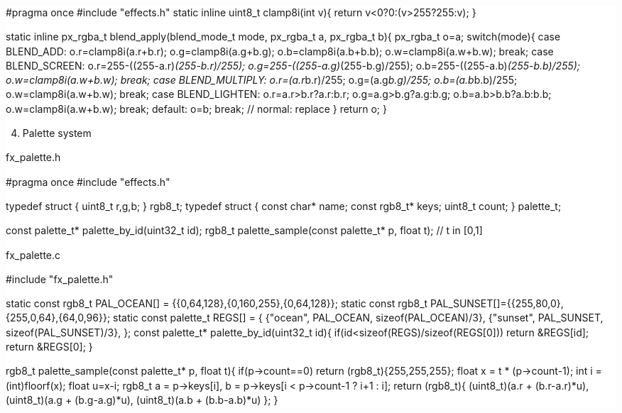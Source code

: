 #pragma once
#include "effects.h"
static inline uint8_t clamp8i(int v){ return v<0?0:(v>255?255:v); }

static inline px_rgba_t blend_apply(blend_mode_t mode, px_rgba_t a, px_rgba_t b){
  px_rgba_t o=a;
  switch(mode){
    case BLEND_ADD:       o.r=clamp8i(a.r+b.r); o.g=clamp8i(a.g+b.g); o.b=clamp8i(a.b+b.b); o.w=clamp8i(a.w+b.w); break;
    case BLEND_SCREEN:    o.r=255-((255-a.r)*(255-b.r)/255); o.g=255-((255-a.g)*(255-b.g)/255); o.b=255-((255-a.b)*(255-b.b)/255); o.w=clamp8i(a.w+b.w); break;
    case BLEND_MULTIPLY:  o.r=(a.r*b.r)/255; o.g=(a.g*b.g)/255; o.b=(a.b*b.b)/255; o.w=clamp8i(a.w+b.w); break;
    case BLEND_LIGHTEN:   o.r=a.r>b.r?a.r:b.r; o.g=a.g>b.g?a.g:b.g; o.b=a.b>b.b?a.b:b.b; o.w=clamp8i(a.w+b.w); break;
    default:              o=b; break; // normal: replace
  }
  return o;
}

4) Palette system

fx_palette.h

#pragma once
#include "effects.h"

typedef struct { uint8_t r,g,b; } rgb8_t;
typedef struct { const char* name; const rgb8_t* keys; uint8_t count; } palette_t;

const palette_t* palette_by_id(uint32_t id);
rgb8_t palette_sample(const palette_t* p, float t); // t in [0,1]


fx_palette.c

#include "fx_palette.h"

static const rgb8_t PAL_OCEAN[] = {{0,64,128},{0,160,255},{0,64,128}};
static const rgb8_t PAL_SUNSET[]={{255,80,0},{255,0,64},{64,0,96}};
static const palette_t REGS[] = {
  {"ocean",  PAL_OCEAN,  sizeof(PAL_OCEAN)/3},
  {"sunset", PAL_SUNSET, sizeof(PAL_SUNSET)/3},
};
const palette_t* palette_by_id(uint32_t id){ if(id<sizeof(REGS)/sizeof(REGS[0])) return &REGS[id]; return &REGS[0]; }

rgb8_t palette_sample(const palette_t* p, float t){
  if(p->count==0) return (rgb8_t){255,255,255};
  float x = t * (p->count-1);
  int i = (int)floorf(x); float u=x-i;
  rgb8_t a = p->keys[i], b = p->keys[i < p->count-1 ? i+1 : i];
  return (rgb8_t){ (uint8_t)(a.r + (b.r-a.r)*u), (uint8_t)(a.g + (b.g-a.g)*u), (uint8_t)(a.b + (b.b-a.b)*u) };
}
